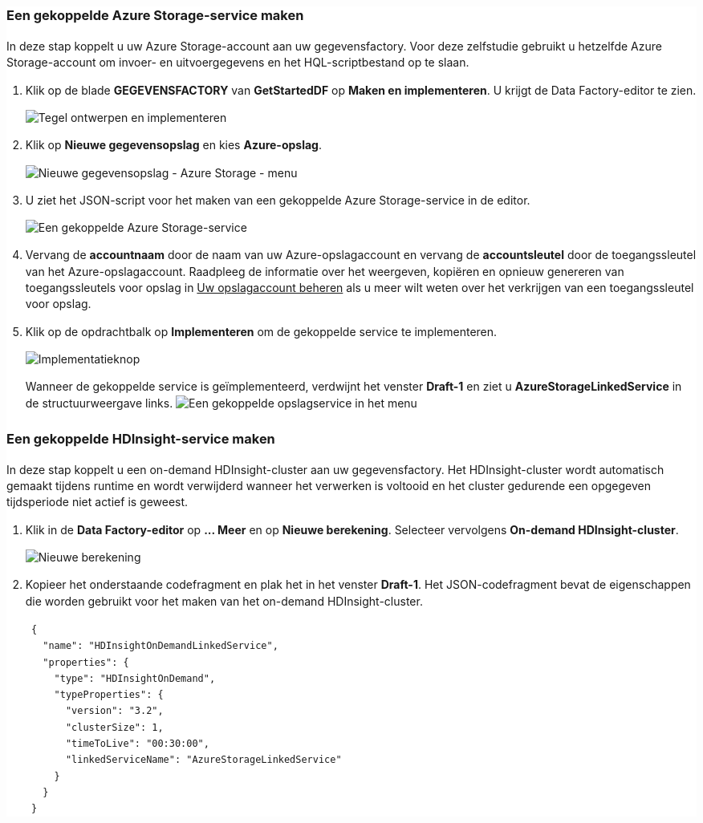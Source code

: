 ### <a name="create-azure-storage-linked-service"></a>Een gekoppelde Azure Storage-service maken
In deze stap koppelt u uw Azure Storage-account aan uw gegevensfactory. Voor deze zelfstudie gebruikt u hetzelfde Azure Storage-account om invoer- en uitvoergegevens en het HQL-scriptbestand op te slaan.

1. Klik op de blade **GEGEVENSFACTORY** van **GetStartedDF** op **Maken en implementeren**. U krijgt de Data Factory-editor te zien.

   ![Tegel ontwerpen en implementeren](./media/data-factory-build-your-first-pipeline-using-editor/data-factory-author-deploy.png)
2. Klik op **Nieuwe gegevensopslag** en kies **Azure-opslag**.

   ![Nieuwe gegevensopslag - Azure Storage - menu](./media/data-factory-build-your-first-pipeline-using-editor/new-data-store-azure-storage-menu.png)
3. U ziet het JSON-script voor het maken van een gekoppelde Azure Storage-service in de editor.

   ![Een gekoppelde Azure Storage-service](./media/data-factory-build-your-first-pipeline-using-editor/azure-storage-linked-service.png)
4. Vervang de **accountnaam** door de naam van uw Azure-opslagaccount en vervang de **accountsleutel** door de toegangssleutel van het Azure-opslagaccount. Raadpleeg de informatie over het weergeven, kopiëren en opnieuw genereren van toegangssleutels voor opslag in [Uw opslagaccount beheren](../storage/storage-create-storage-account.md#manage-your-storage-account) als u meer wilt weten over het verkrijgen van een toegangssleutel voor opslag.
5. Klik op de opdrachtbalk op **Implementeren** om de gekoppelde service te implementeren.

    ![Implementatieknop](./media/data-factory-build-your-first-pipeline-using-editor/deploy-button.png)

   Wanneer de gekoppelde service is geïmplementeerd, verdwijnt het venster **Draft-1** en ziet u **AzureStorageLinkedService** in de structuurweergave links.
    ![Een gekoppelde opslagservice in het menu](./media/data-factory-build-your-first-pipeline-using-editor/StorageLinkedServiceInTree.png)    

### <a name="create-azure-hdinsight-linked-service"></a>Een gekoppelde HDInsight-service maken
In deze stap koppelt u een on-demand HDInsight-cluster aan uw gegevensfactory. Het HDInsight-cluster wordt automatisch gemaakt tijdens runtime en wordt verwijderd wanneer het verwerken is voltooid en het cluster gedurende een opgegeven tijdsperiode niet actief is geweest.

1. Klik in de **Data Factory-editor** op **... Meer** en op **Nieuwe berekening**. Selecteer vervolgens **On-demand HDInsight-cluster**.

    ![Nieuwe berekening](./media/data-factory-build-your-first-pipeline-using-editor/new-compute-menu.png)
2. Kopieer het onderstaande codefragment en plak het in het venster **Draft-1**. Het JSON-codefragment bevat de eigenschappen die worden gebruikt voor het maken van het on-demand HDInsight-cluster.

        {
          "name": "HDInsightOnDemandLinkedService",
          "properties": {
            "type": "HDInsightOnDemand",
            "typeProperties": {
              "version": "3.2",
              "clusterSize": 1,
              "timeToLive": "00:30:00",
              "linkedServiceName": "AzureStorageLinkedService"
            }
          }
        }
